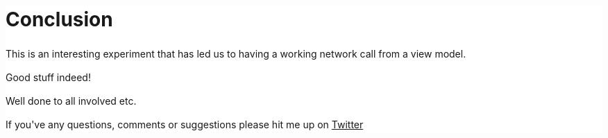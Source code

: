 
# Conclusion

This is an interesting experiment that has led us to having a working network call from a view model.

Good stuff indeed!

Well done to all involved etc.

 If you've any questions, comments or suggestions please hit me up on [Twitter](https://twitter.com/stevenpcurtis) 
